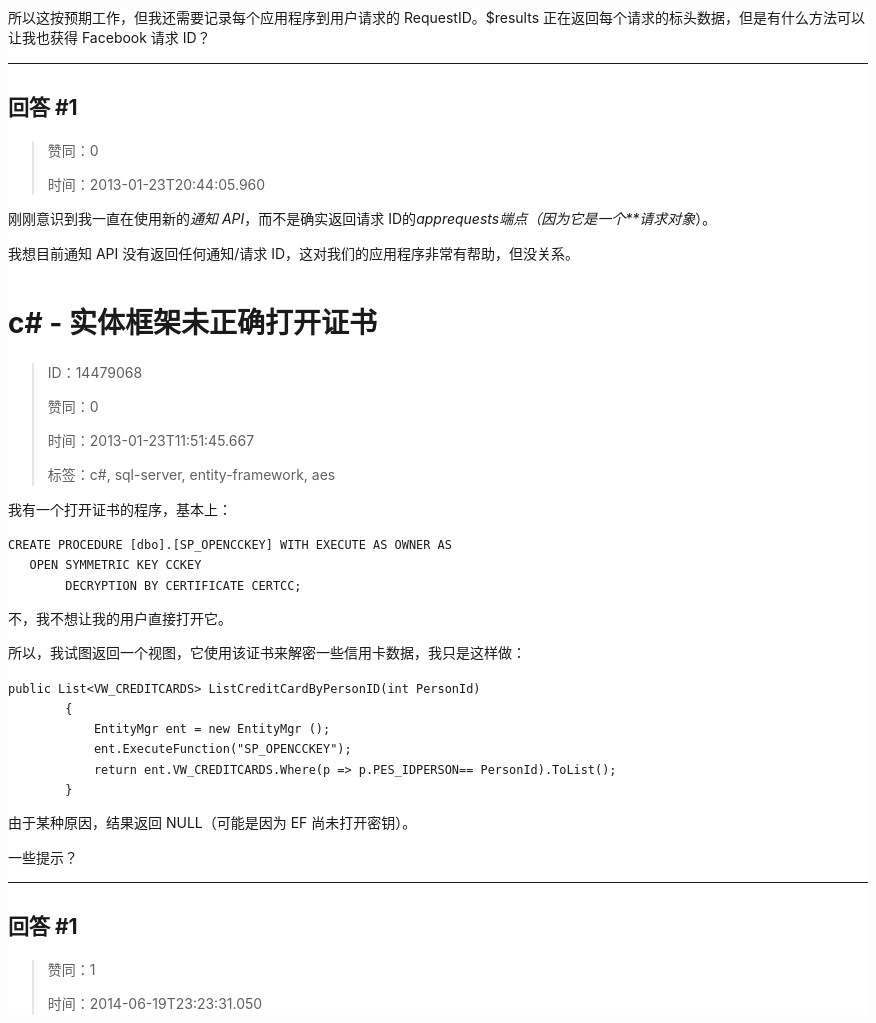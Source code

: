 
所以这按预期工作，但我还需要记录每个应用程序到用户请求的 RequestID。$results 正在返回每个请求的标头数据，但是有什么方法可以让我也获得 Facebook 请求 ID？

* * *

## 回答 #1

> 赞同：0
> 
> 时间：2013-01-23T20:44:05.960

刚刚意识到我一直在使用新的*通知 API*，而不是确实返回请求 ID的*apprequests端点（因为它是一个**请求对象*）。

我想目前通知 API 没有返回任何通知/请求 ID，这对我们的应用程序非常有帮助，但没关系。

# c# - 实体框架未正确打开证书

> ID：14479068
> 
> 赞同：0
> 
> 时间：2013-01-23T11:51:45.667
> 
> 标签：c#, sql-server, entity-framework, aes

我有一个打开证书的程序，基本上：

```
CREATE PROCEDURE [dbo].[SP_OPENCCKEY] WITH EXECUTE AS OWNER AS  
   OPEN SYMMETRIC KEY CCKEY
        DECRYPTION BY CERTIFICATE CERTCC; 
```

不，我不想让我的用户直接打开它。

所以，我试图返回一个视图，它使用该证书来解密一些信用卡数据，我只是这样做：

```
public List<VW_CREDITCARDS> ListCreditCardByPersonID(int PersonId)
        {
            EntityMgr ent = new EntityMgr ();
            ent.ExecuteFunction("SP_OPENCCKEY");
            return ent.VW_CREDITCARDS.Where(p => p.PES_IDPERSON== PersonId).ToList();
        } 
```

由于某种原因，结果返回 NULL（可能是因为 EF 尚未打开密钥）。

一些提示？

* * *

## 回答 #1

> 赞同：1
> 
> 时间：2014-06-19T23:23:31.050
